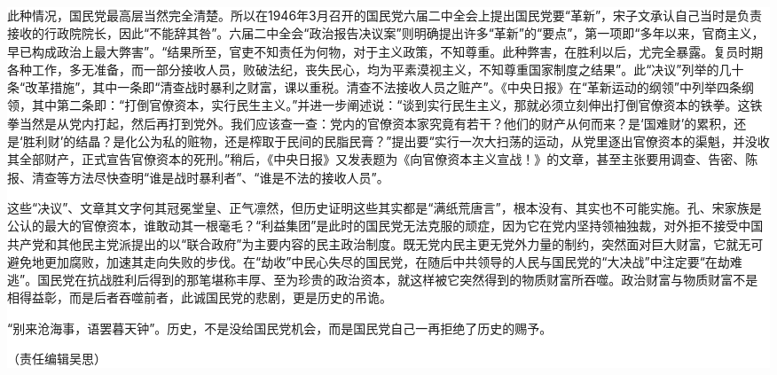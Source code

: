 
此种情况，国民党最高层当然完全清楚。所以在1946年3月召开的国民党六届二中全会上提出国民党要“革新”，宋子文承认自己当时是负责接收的行政院院长，因此“不能辞其咎”。六届二中全会“政治报告决议案”则明确提出许多“革新”的“要点”，第一项即“多年以来，官商主义，早已构成政治上最大弊害”。“结果所至，官吏不知责任为何物，对于主义政策，不知尊重。此种弊害，在胜利以后，尤完全暴露。复员时期各种工作，多无准备，而一部分接收人员，败破法纪，丧失民心，均为平素漠视主义，不知尊重国家制度之结果”。此“决议”列举的几十条“改革措施”，其中一条即“清查战时暴利之财富，课以重税。清查不法接收人员之赃产”。《中央日报》在“革新运动的纲领”中列举四条纲领，其中第二条即：“打倒官僚资本，实行民生主义。”并进一步阐述说：“谈到实行民生主义，那就必须立刻伸出打倒官僚资本的铁拳。这铁拳当然是从党内打起，然后再打到党外。我们应该查一查：党内的官僚资本家究竟有若干？他们的财产从何而来？是‘国难财’的累积，还是‘胜利财’的结晶？是化公为私的赃物，还是榨取于民间的民脂民膏？”提出要“实行一次大扫荡的运动，从党里逐出官僚资本的渠魁，并没收其全部财产，正式宣告官僚资本的死刑。”稍后，《中央日报》又发表题为《向官僚资本主义宣战！》的文章，甚至主张要用调查、告密、陈报、清查等方法尽快查明“谁是战时暴利者”、“谁是不法的接收人员”。


这些“决议”、文章其文字何其冠冕堂皇、正气凛然，但历史证明这些其实都是“满纸荒唐言”，根本没有、其实也不可能实施。孔、宋家族是公认的最大的官僚资本，谁敢动其一根毫毛？“利益集团”是此时的国民党无法克服的顽症，因为它在党内坚持领袖独裁，对外拒不接受中国共产党和其他民主党派提出的以“联合政府”为主要内容的民主政治制度。既无党内民主更无党外力量的制约，突然面对巨大财富，它就无可避免地更加腐败，加速其走向失败的步伐。在“劫收”中民心失尽的国民党，在随后中共领导的人民与国民党的“大决战”中注定要“在劫难逃”。国民党在抗战胜利后得到的那笔堪称丰厚、至为珍贵的政治资本，就这样被它突然得到的物质财富所吞噬。政治财富与物质财富不是相得益彰，而是后者吞噬前者，此诚国民党的悲剧，更是历史的吊诡。

“别来沧海事，语罢暮天钟”。历史，不是没给国民党机会，而是国民党自己一再拒绝了历史的赐予。

（责任编辑吴思）


